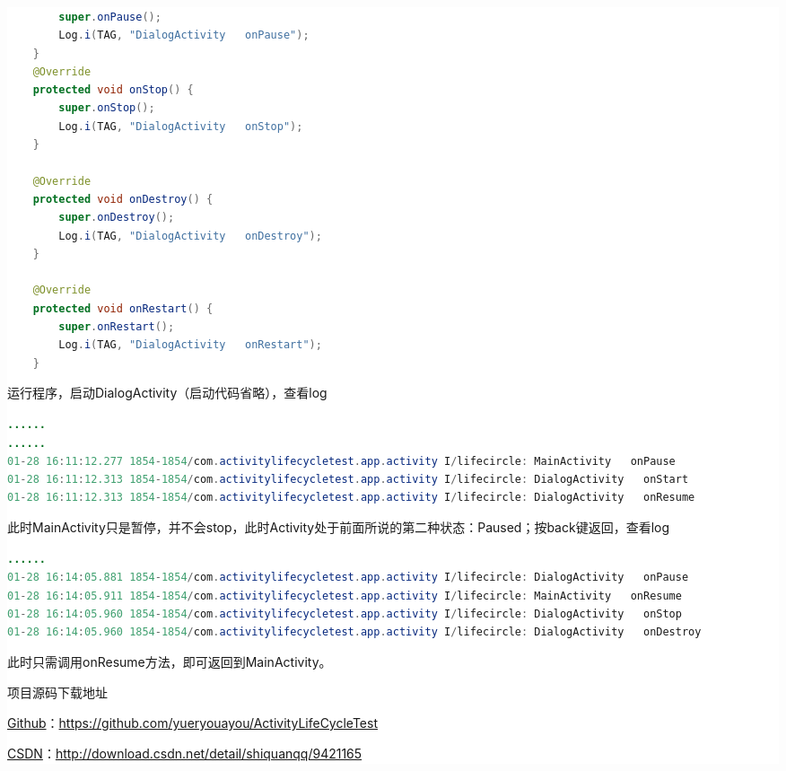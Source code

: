 ```java
        super.onPause();
        Log.i(TAG, "DialogActivity   onPause");
    }
    @Override
    protected void onStop() {
        super.onStop();
        Log.i(TAG, "DialogActivity   onStop");
    }

    @Override
    protected void onDestroy() {
        super.onDestroy();
        Log.i(TAG, "DialogActivity   onDestroy");
    }

    @Override
    protected void onRestart() {
        super.onRestart();
        Log.i(TAG, "DialogActivity   onRestart");
    }
```
运行程序，启动DialogActivity（启动代码省略），查看log

```java
......
......
01-28 16:11:12.277 1854-1854/com.activitylifecycletest.app.activity I/lifecircle: MainActivity   onPause
01-28 16:11:12.313 1854-1854/com.activitylifecycletest.app.activity I/lifecircle: DialogActivity   onStart
01-28 16:11:12.313 1854-1854/com.activitylifecycletest.app.activity I/lifecircle: DialogActivity   onResume
```
此时MainActivity只是暂停，并不会stop，此时Activity处于前面所说的第二种状态：Paused；按back键返回，查看log

```java
......
01-28 16:14:05.881 1854-1854/com.activitylifecycletest.app.activity I/lifecircle: DialogActivity   onPause
01-28 16:14:05.911 1854-1854/com.activitylifecycletest.app.activity I/lifecircle: MainActivity   onResume
01-28 16:14:05.960 1854-1854/com.activitylifecycletest.app.activity I/lifecircle: DialogActivity   onStop
01-28 16:14:05.960 1854-1854/com.activitylifecycletest.app.activity I/lifecircle: DialogActivity   onDestroy
```

此时只需调用onResume方法，即可返回到MainActivity。

项目源码下载地址

[Github](https://github.com/yueryouayou/ActivityLifeCycleTest)：https://github.com/yueryouayou/ActivityLifeCycleTest

[CSDN](http://download.csdn.net/detail/shiquanqq/9421165)：http://download.csdn.net/detail/shiquanqq/9421165
